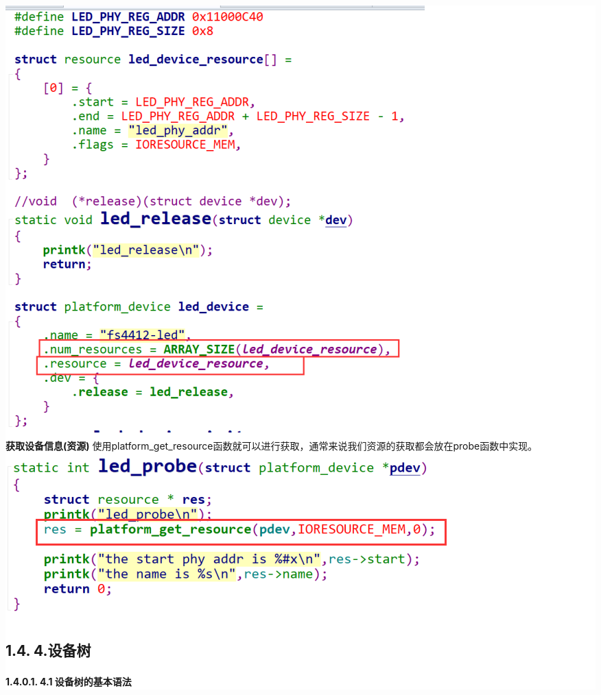 ![alt text](images/image-21.png)    
**获取设备信息(资源)**
	使用platform_get_resource函数就可以进行获取，通常来说我们资源的获取都会放在probe函数中实现。
![alt text](images/image-22.png)  

## 1.4. 4.设备树
#### 1.4.0.1. 4.1  设备树的基本语法